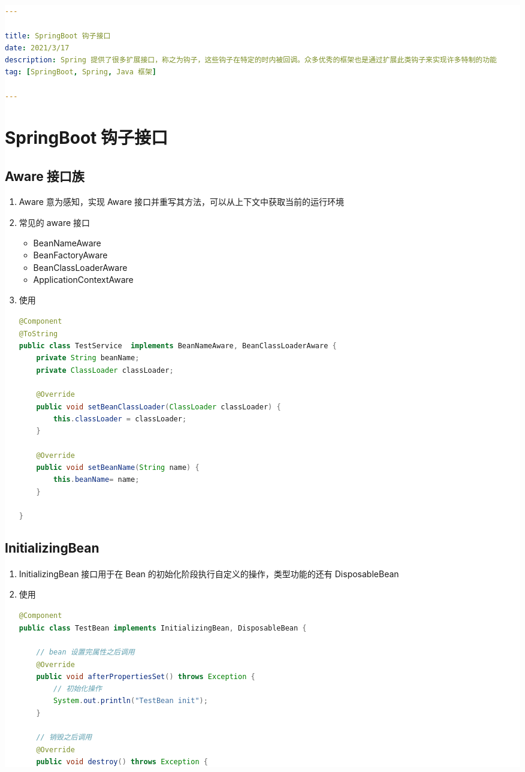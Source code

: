```yaml
---

title: SpringBoot 钩子接口
date: 2021/3/17
description: Spring 提供了很多扩展接口，称之为钩子，这些钩子在特定的时内被回调。众多优秀的框架也是通过扩展此类钩子来实现许多特制的功能
tag: [SpringBoot, Spring, Java 框架]

---
```


# SpringBoot 钩子接口

## Aware 接口族

1. Aware 意为感知，实现 Aware 接口并重写其方法，可以从上下文中获取当前的运行环境
2. 常见的 aware 接口
   - BeanNameAware
   - BeanFactoryAware
   - BeanClassLoaderAware
   - ApplicationContextAware

3. 使用

   ```java
   @Component
   @ToString
   public class TestService  implements BeanNameAware, BeanClassLoaderAware {
       private String beanName;
       private ClassLoader classLoader;
   
       @Override
       public void setBeanClassLoader(ClassLoader classLoader) {
           this.classLoader = classLoader;
       }
   
       @Override
       public void setBeanName(String name) {
           this.beanName= name;
       }
   
   }
   ```

## InitializingBean

1. InitializingBean 接口用于在 Bean 的初始化阶段执行自定义的操作，类型功能的还有 DisposableBean

2. 使用

   ```java
   @Component
   public class TestBean implements InitializingBean, DisposableBean {
   
       // bean 设置完属性之后调用
       @Override
       public void afterPropertiesSet() throws Exception {
           // 初始化操作
           System.out.println("TestBean init");
       }
   
       // 销毁之后调用
       @Override
       public void destroy() throws Exception {
   ```
